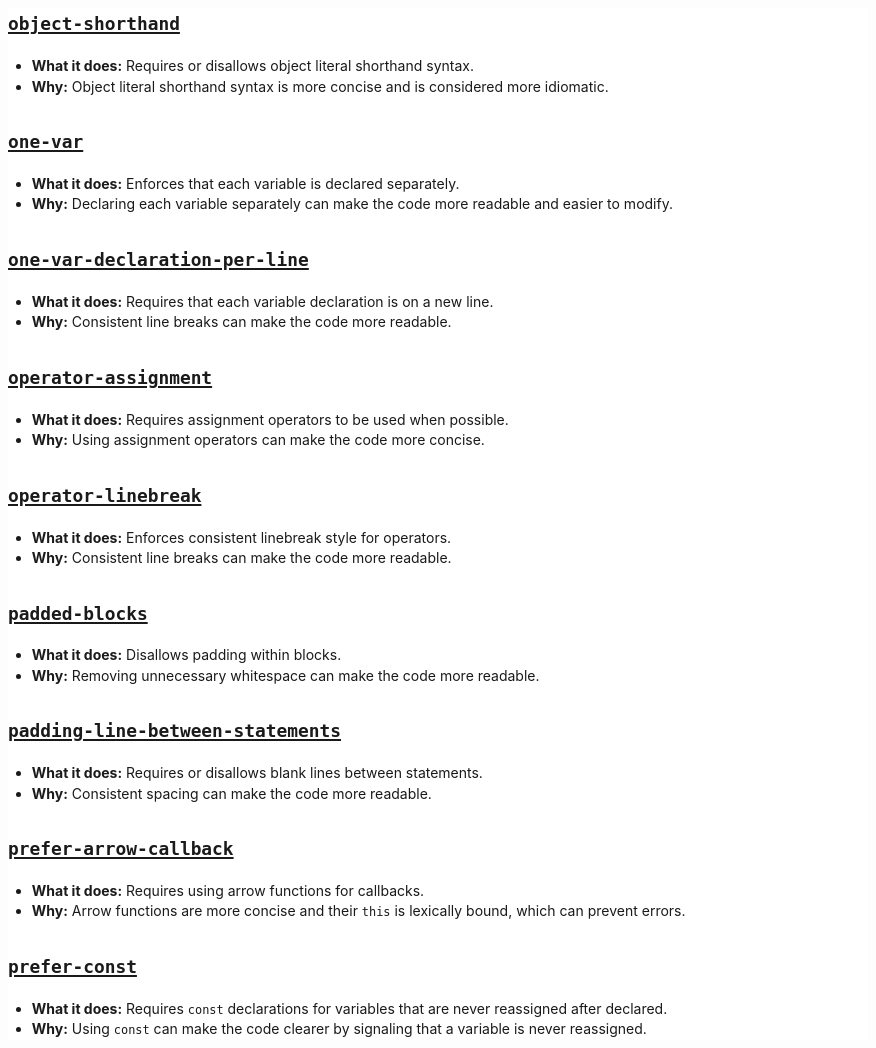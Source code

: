 ## [`object-shorthand`](https://eslint.org/docs/latest/rules/object-shorthand)
- **What it does:** Requires or disallows object literal shorthand syntax.
- **Why:** Object literal shorthand syntax is more concise and is considered more idiomatic.

## [`one-var`](https://eslint.org/docs/latest/rules/one-var)
- **What it does:** Enforces that each variable is declared separately.
- **Why:** Declaring each variable separately can make the code more readable and easier to modify.

## [`one-var-declaration-per-line`](https://eslint.org/docs/latest/rules/one-var-declaration-per-line)
- **What it does:** Requires that each variable declaration is on a new line.
- **Why:** Consistent line breaks can make the code more readable.

## [`operator-assignment`](https://eslint.org/docs/latest/rules/operator-assignment)
- **What it does:** Requires assignment operators to be used when possible.
- **Why:** Using assignment operators can make the code more concise.

## [`operator-linebreak`](https://eslint.org/docs/latest/rules/operator-linebreak)
- **What it does:** Enforces consistent linebreak style for operators.
- **Why:** Consistent line breaks can make the code more readable.

## [`padded-blocks`](https://eslint.org/docs/latest/rules/padded-blocks)
- **What it does:** Disallows padding within blocks.
- **Why:** Removing unnecessary whitespace can make the code more readable.

## [`padding-line-between-statements`](https://eslint.org/docs/latest/rules/padding-line-between-statements)
- **What it does:** Requires or disallows blank lines between statements.
- **Why:** Consistent spacing can make the code more readable.

## [`prefer-arrow-callback`](https://eslint.org/docs/latest/rules/prefer-arrow-callback)
- **What it does:** Requires using arrow functions for callbacks.
- **Why:** Arrow functions are more concise and their `this` is lexically bound, which can prevent errors.

## [`prefer-const`](https://eslint.org/docs/latest/rules/prefer-const)
- **What it does:** Requires `const` declarations for variables that are never reassigned after declared.
- **Why:** Using `const` can make the code clearer by signaling that a variable is never reassigned.
